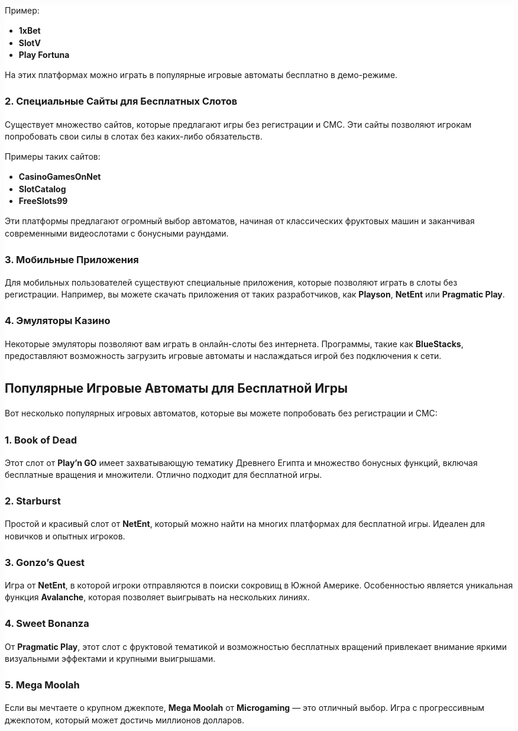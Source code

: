 Пример:
- **1xBet**
- **SlotV**
- **Play Fortuna**

На этих платформах можно играть в популярные игровые автоматы бесплатно в демо-режиме.

### 2. **Специальные Сайты для Бесплатных Слотов**
Существует множество сайтов, которые предлагают игры без регистрации и СМС. Эти сайты позволяют игрокам попробовать свои силы в слотах без каких-либо обязательств.

Примеры таких сайтов:
- **CasinoGamesOnNet**
- **SlotCatalog**
- **FreeSlots99**

Эти платформы предлагают огромный выбор автоматов, начиная от классических фруктовых машин и заканчивая современными видеослотами с бонусными раундами.

### 3. **Мобильные Приложения**
Для мобильных пользователей существуют специальные приложения, которые позволяют играть в слоты без регистрации. Например, вы можете скачать приложения от таких разработчиков, как **Playson**, **NetEnt** или **Pragmatic Play**.

### 4. **Эмуляторы Казино**
Некоторые эмуляторы позволяют вам играть в онлайн-слоты без интернета. Программы, такие как **BlueStacks**, предоставляют возможность загрузить игровые автоматы и наслаждаться игрой без подключения к сети.

## Популярные Игровые Автоматы для Бесплатной Игры

Вот несколько популярных игровых автоматов, которые вы можете попробовать без регистрации и СМС:

### 1. **Book of Dead**
Этот слот от **Play’n GO** имеет захватывающую тематику Древнего Египта и множество бонусных функций, включая бесплатные вращения и множители. Отлично подходит для бесплатной игры.

### 2. **Starburst**
Простой и красивый слот от **NetEnt**, который можно найти на многих платформах для бесплатной игры. Идеален для новичков и опытных игроков.

### 3. **Gonzo’s Quest**
Игра от **NetEnt**, в которой игроки отправляются в поиски сокровищ в Южной Америке. Особенностью является уникальная функция **Avalanche**, которая позволяет выигрывать на нескольких линиях.

### 4. **Sweet Bonanza**
От **Pragmatic Play**, этот слот с фруктовой тематикой и возможностью бесплатных вращений привлекает внимание яркими визуальными эффектами и крупными выигрышами.

### 5. **Mega Moolah**
Если вы мечтаете о крупном джекпоте, **Mega Moolah** от **Microgaming** — это отличный выбор. Игра с прогрессивным джекпотом, который может достичь миллионов долларов.
